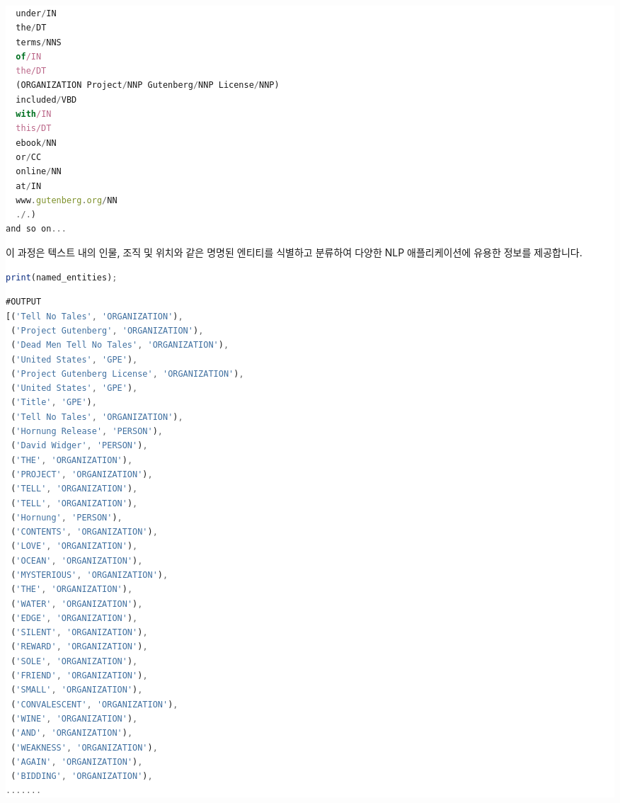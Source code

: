 ```js
  under/IN
  the/DT
  terms/NNS
  of/IN
  the/DT
  (ORGANIZATION Project/NNP Gutenberg/NNP License/NNP)
  included/VBD
  with/IN
  this/DT
  ebook/NN
  or/CC
  online/NN
  at/IN
  www.gutenberg.org/NN
  ./.)
and so on...
```

이 과정은 텍스트 내의 인물, 조직 및 위치와 같은 명명된 엔티티를 식별하고 분류하여 다양한 NLP 애플리케이션에 유용한 정보를 제공합니다.

<div class="content-ad"></div>

```js
print(named_entities);
```

```js
#OUTPUT
[('Tell No Tales', 'ORGANIZATION'),
 ('Project Gutenberg', 'ORGANIZATION'),
 ('Dead Men Tell No Tales', 'ORGANIZATION'),
 ('United States', 'GPE'),
 ('Project Gutenberg License', 'ORGANIZATION'),
 ('United States', 'GPE'),
 ('Title', 'GPE'),
 ('Tell No Tales', 'ORGANIZATION'),
 ('Hornung Release', 'PERSON'),
 ('David Widger', 'PERSON'),
 ('THE', 'ORGANIZATION'),
 ('PROJECT', 'ORGANIZATION'),
 ('TELL', 'ORGANIZATION'),
 ('TELL', 'ORGANIZATION'),
 ('Hornung', 'PERSON'),
 ('CONTENTS', 'ORGANIZATION'),
 ('LOVE', 'ORGANIZATION'),
 ('OCEAN', 'ORGANIZATION'),
 ('MYSTERIOUS', 'ORGANIZATION'),
 ('THE', 'ORGANIZATION'),
 ('WATER', 'ORGANIZATION'),
 ('EDGE', 'ORGANIZATION'),
 ('SILENT', 'ORGANIZATION'),
 ('REWARD', 'ORGANIZATION'),
 ('SOLE', 'ORGANIZATION'),
 ('FRIEND', 'ORGANIZATION'),
 ('SMALL', 'ORGANIZATION'),
 ('CONVALESCENT', 'ORGANIZATION'),
 ('WINE', 'ORGANIZATION'),
 ('AND', 'ORGANIZATION'),
 ('WEAKNESS', 'ORGANIZATION'),
 ('AGAIN', 'ORGANIZATION'),
 ('BIDDING', 'ORGANIZATION'),
.......
```
